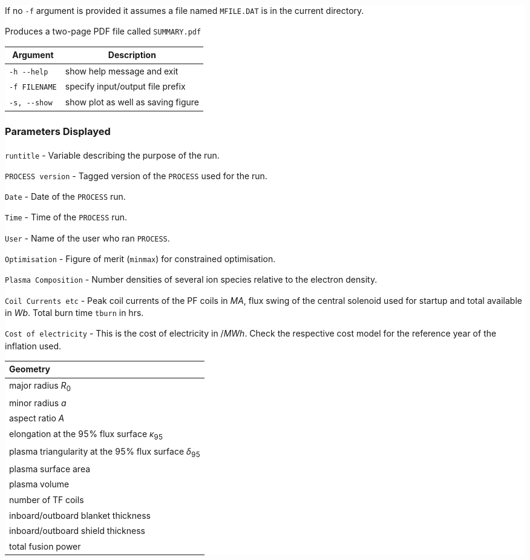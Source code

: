 If no `-f` argument is provided it assumes a file named `MFILE.DAT` is in the 
current directory.

Produces a two-page PDF file called `SUMMARY.pdf`

| Argument | Description | 
| - | - |
| `-h --help`   | show help message and exit
| `-f FILENAME` | specify input/output file prefix
| `-s, --show`  | show plot as well as saving figure

### Parameters Displayed

`runtitle` - Variable describing the purpose of the run.

`PROCESS version` - Tagged version of the `PROCESS` used for the run.

`Date` - Date of the `PROCESS` run.

`Time` - Time of the `PROCESS` run.

`User` - Name of the user who ran `PROCESS`.

`Optimisation` - Figure of merit (`minmax`) for constrained optimisation.

`Plasma Composition` - Number densities of several ion species relative to the electron density.

`Coil Currents etc` - Peak coil currents of the PF coils in $MA$, flux swing of the central solenoid 
used for startup and total available in $Wb$. Total burn time `tburn` in hrs.

`Cost of electricity` - This is the cost of electricity in $/MWh$. Check the respective cost model 
for the reference year of the inflation used.

| Geometry |
| :-------- |
| major radius $R_0$ |
| minor radius $a$ |
| aspect ratio $A$ |
| elongation at the 95% flux surface $\kappa_{95}$ |
| plasma triangularity at the 95% flux surface $\delta_{95}$ |
| plasma surface area | 
| plasma volume | 
| number of TF coils |
| inboard/outboard blanket thickness |
| inboard/outboard shield thickness |
| total fusion power |
